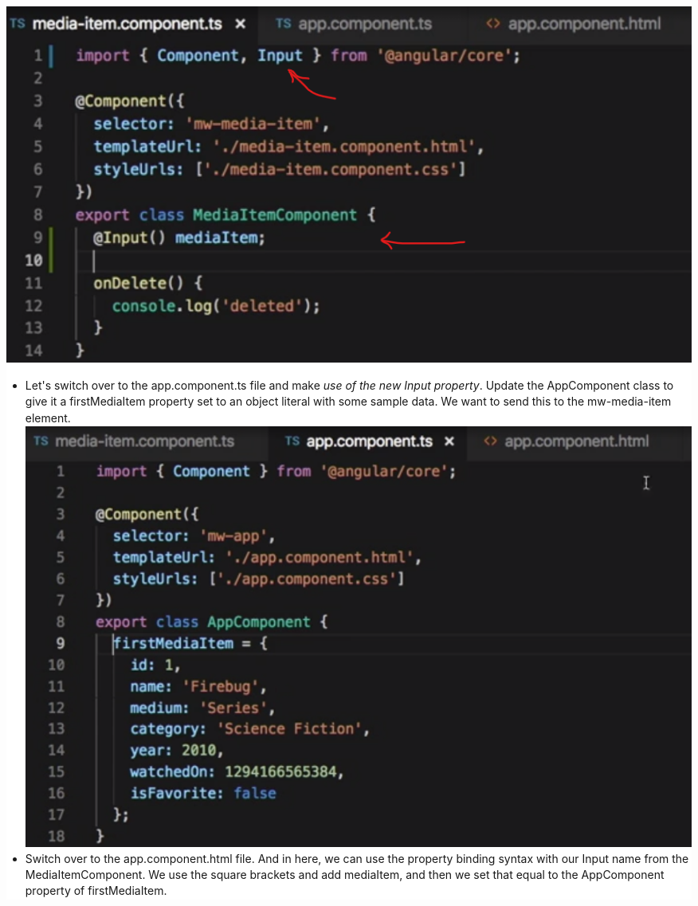 ![Angular app](images/input.png)  
- Let's switch over to the app.component.ts file and make *use of the new Input property*. Update the AppComponent class to give it a firstMediaItem property set to an object literal with some sample data. We want to send this to the mw-media-item element.  
![Angular app](images/input1.png)  
- Switch over to the app.component.html file. And in here, we can use the property binding syntax with our Input name from the MediaItemComponent. We use the square brackets and add mediaItem, and then we set that equal to the AppComponent property of firstMediaItem.  